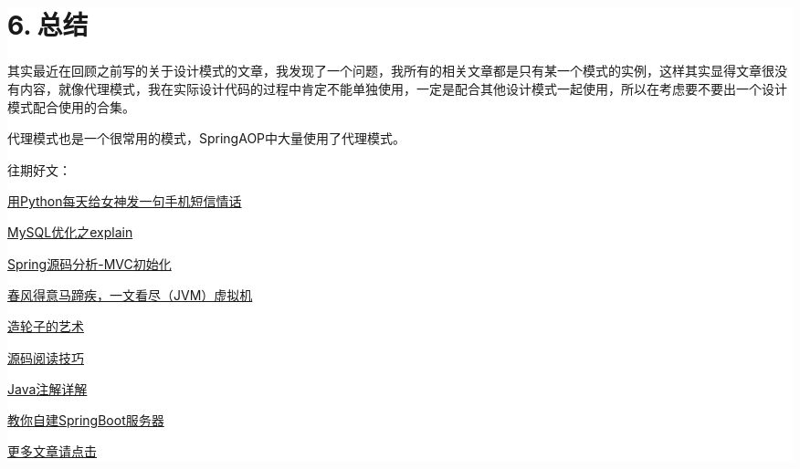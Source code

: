 # 6. 总结

其实最近在回顾之前写的关于设计模式的文章，我发现了一个问题，我所有的相关文章都是只有某一个模式的实例，这样其实显得文章很没有内容，就像代理模式，我在实际设计代码的过程中肯定不能单独使用，一定是配合其他设计模式一起使用，所以在考虑要不要出一个设计模式配合使用的合集。

代理模式也是一个很常用的模式，SpringAOP中大量使用了代理模式。

往期好文：

[用Python每天给女神发一句手机短信情话](https://blog.csdn.net/shouchenchuan5253/article/details/105753596)

[MySQL优化之explain](https://blog.csdn.net/shouchenchuan5253/article/details/105722148)

[Spring源码分析-MVC初始化](https://blog.csdn.net/shouchenchuan5253/article/details/105625890)

[春风得意马蹄疾，一文看尽（JVM）虚拟机](https://yzstu.blog.csdn.net/article/details/105462458)

[造轮子的艺术](https://blog.csdn.net/shouchenchuan5253/article/details/105256723)

[源码阅读技巧](https://blog.csdn.net/shouchenchuan5253/article/details/105196154)

[Java注解详解](https://blog.csdn.net/shouchenchuan5253/article/details/105145725)

[教你自建SpringBoot服务器](https://blog.csdn.net/shouchenchuan5253/article/details/104773702)

[更多文章请点击](https://blog.csdn.net/shouchenchuan5253/article/details/105020803)



